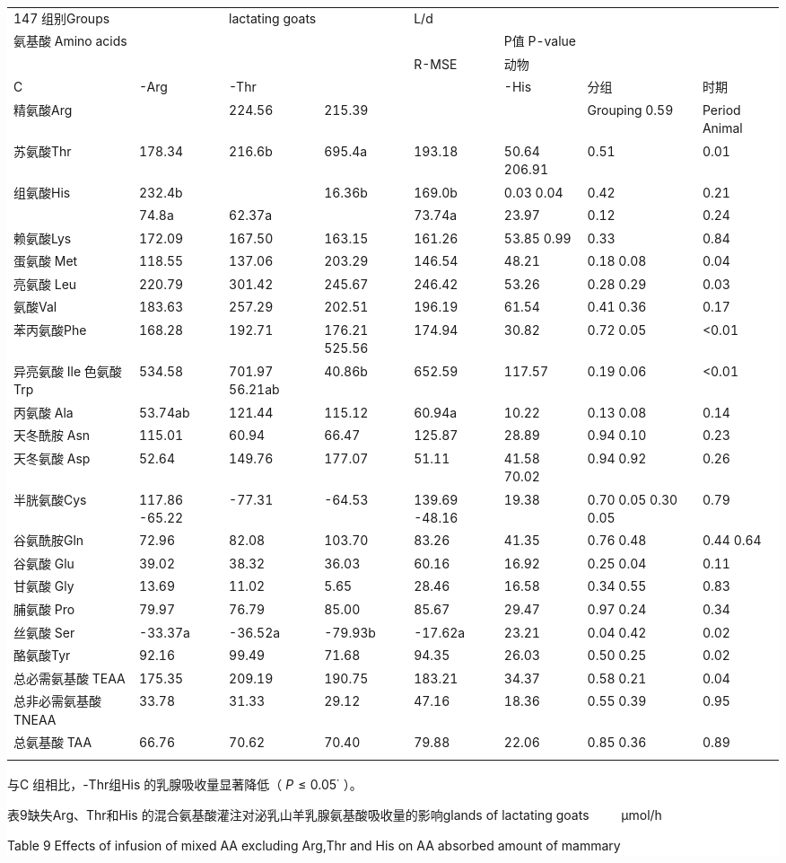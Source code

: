 <html><body><table><tr><td colspan="2">147 组别Groups</td><td colspan="2">lactating goats</td><td colspan="5">L/d</td></tr><tr><td colspan="3">氨基酸 Amino acids</td><td colspan="2"></td><td colspan="3">P值 P-value</td></tr><tr><td colspan="3"></td><td rowspan="2"></td><td rowspan="2">R-MSE</td><td colspan="3">动物</td></tr><tr><td>C</td><td>-Arg</td><td>-Thr</td><td>-His</td><td>分组</td><td>时期</td></tr><tr><td>精氨酸Arg</td><td></td><td>224.56</td><td>215.39</td><td></td><td></td><td>Grouping 0.59</td><td>Period Animal</td></tr><tr><td>苏氨酸Thr</td><td>178.34</td><td>216.6b</td><td>695.4a</td><td>193.18</td><td>50.64 206.91</td><td>0.51</td><td>0.01</td></tr><tr><td>组氨酸His</td><td>232.4b</td><td></td><td>16.36b</td><td>169.0b</td><td>0.03 0.04</td><td>0.42</td><td>0.21</td></tr><tr><td></td><td>74.8a</td><td>62.37a</td><td></td><td>73.74a</td><td>23.97</td><td>0.12</td><td>0.24</td></tr><tr><td>赖氨酸Lys</td><td>172.09</td><td>167.50</td><td>163.15</td><td>161.26</td><td>53.85 0.99</td><td>0.33</td><td>0.84</td></tr><tr><td>蛋氨酸 Met</td><td>118.55</td><td>137.06</td><td>203.29</td><td>146.54</td><td>48.21</td><td>0.18 0.08</td><td>0.04</td></tr><tr><td>亮氨酸 Leu</td><td>220.79</td><td>301.42</td><td>245.67</td><td>246.42</td><td>53.26</td><td>0.28 0.29</td><td>0.03</td></tr><tr><td>氨酸Val</td><td>183.63</td><td>257.29</td><td>202.51</td><td>196.19</td><td>61.54</td><td>0.41 0.36</td><td>0.17</td></tr><tr><td>苯丙氨酸Phe</td><td>168.28</td><td>192.71</td><td>176.21 525.56</td><td>174.94</td><td>30.82</td><td>0.72 0.05</td><td><0.01</td></tr><tr><td>异亮氨酸 Ile 色氨酸Trp</td><td>534.58</td><td>701.97 56.21ab</td><td>40.86b</td><td>652.59</td><td>117.57</td><td>0.19 0.06</td><td><0.01</td></tr><tr><td>丙氨酸 Ala</td><td>53.74ab</td><td>121.44</td><td>115.12</td><td>60.94a</td><td>10.22</td><td>0.13 0.08</td><td>0.14</td></tr><tr><td>天冬酰胺 Asn</td><td>115.01</td><td>60.94</td><td>66.47</td><td>125.87</td><td>28.89</td><td>0.94 0.10</td><td>0.23</td></tr><tr><td>天冬氨酸 Asp</td><td>52.64</td><td>149.76</td><td>177.07</td><td>51.11</td><td>41.58 70.02</td><td>0.94 0.92</td><td>0.26</td></tr><tr><td>半胱氨酸Cys</td><td>117.86 -65.22</td><td>-77.31</td><td>-64.53</td><td>139.69 -48.16</td><td>19.38</td><td>0.70 0.05 0.30 0.05</td><td>0.79</td></tr><tr><td>谷氨酰胺Gln</td><td>72.96</td><td>82.08</td><td>103.70</td><td>83.26</td><td>41.35</td><td>0.76 0.48</td><td>0.44 0.64</td></tr><tr><td>谷氨酸 Glu</td><td>39.02</td><td>38.32</td><td>36.03</td><td>60.16</td><td>16.92</td><td>0.25 0.04</td><td>0.11</td></tr><tr><td>甘氨酸 Gly</td><td>13.69</td><td>11.02</td><td>5.65</td><td>28.46</td><td>16.58</td><td>0.34 0.55</td><td>0.83</td></tr><tr><td>脯氨酸 Pro</td><td>79.97</td><td>76.79</td><td>85.00</td><td>85.67</td><td>29.47</td><td>0.97 0.24</td><td>0.34</td></tr><tr><td>丝氨酸 Ser</td><td>-33.37a</td><td>-36.52a</td><td>-79.93b</td><td>-17.62a</td><td>23.21</td><td>0.04 0.42</td><td>0.02</td></tr><tr><td>酪氨酸Tyr</td><td>92.16</td><td>99.49</td><td>71.68</td><td>94.35</td><td>26.03</td><td>0.50 0.25</td><td>0.02</td></tr><tr><td>总必需氨基酸 TEAA</td><td>175.35</td><td>209.19</td><td>190.75</td><td>183.21</td><td>34.37</td><td>0.58 0.21</td><td>0.04</td></tr><tr><td>总非必需氨基酸 TNEAA</td><td>33.78</td><td>31.33</td><td>29.12</td><td>47.16</td><td>18.36</td><td>0.55 0.39</td><td>0.95</td></tr><tr><td>总氨基酸 TAA</td><td>66.76</td><td>70.62</td><td>70.40</td><td>79.88</td><td>22.06</td><td>0.85 0.36</td><td>0.89</td></tr><tr><td></td><td></td><td></td><td></td><td></td><td></td><td></td><td></td></tr></table></body></html>

与C 组相比，-Thr组His 的乳腺吸收量显著降低（ $P { \leq } 0 . 0 5 ^ { \cdot }$ ）。

表9缺失Arg、Thr和His 的混合氨基酸灌注对泌乳山羊乳腺氨基酸吸收量的影响$\mathrm { g l a n d s ~ o f ~ l a c t a t i n g ~ g o a t s ~ } \qquad \mathrm { \mu m o l / h }$

Table 9 Effects of infusion of mixed AA excluding Arg,Thr and His on AA absorbed amount of mammary   
